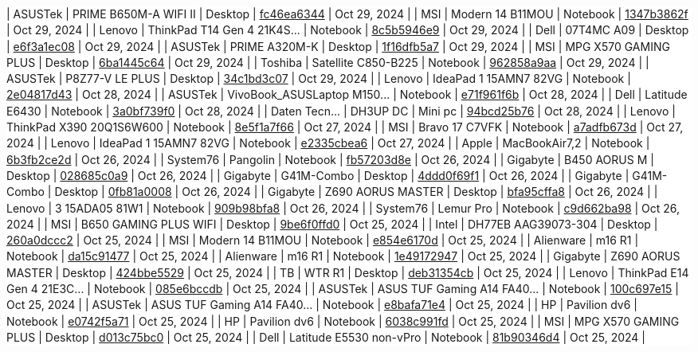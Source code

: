| ASUSTek       | PRIME B650M-A WIFI II       | Desktop     | [fc46ea6344](https://linux-hardware.org/?probe=fc46ea6344) | Oct 29, 2024 |
| MSI           | Modern 14 B11MOU            | Notebook    | [1347b3862f](https://linux-hardware.org/?probe=1347b3862f) | Oct 29, 2024 |
| Lenovo        | ThinkPad T14 Gen 4 21K4S... | Notebook    | [8c5b5946e9](https://linux-hardware.org/?probe=8c5b5946e9) | Oct 29, 2024 |
| Dell          | 07T4MC A09                  | Desktop     | [e6f3a1ec08](https://linux-hardware.org/?probe=e6f3a1ec08) | Oct 29, 2024 |
| ASUSTek       | PRIME A320M-K               | Desktop     | [1f16dfb5a7](https://linux-hardware.org/?probe=1f16dfb5a7) | Oct 29, 2024 |
| MSI           | MPG X570 GAMING PLUS        | Desktop     | [6ba1445c64](https://linux-hardware.org/?probe=6ba1445c64) | Oct 29, 2024 |
| Toshiba       | Satellite C850-B225         | Notebook    | [962858a9aa](https://linux-hardware.org/?probe=962858a9aa) | Oct 29, 2024 |
| ASUSTek       | P8Z77-V LE PLUS             | Desktop     | [34c1bd3c07](https://linux-hardware.org/?probe=34c1bd3c07) | Oct 29, 2024 |
| Lenovo        | IdeaPad 1 15AMN7 82VG       | Notebook    | [2e04817d43](https://linux-hardware.org/?probe=2e04817d43) | Oct 28, 2024 |
| ASUSTek       | VivoBook_ASUSLaptop M150... | Notebook    | [e71f961f6b](https://linux-hardware.org/?probe=e71f961f6b) | Oct 28, 2024 |
| Dell          | Latitude E6430              | Notebook    | [3a0bf739f0](https://linux-hardware.org/?probe=3a0bf739f0) | Oct 28, 2024 |
| Daten Tecn... | DH3UP DC                    | Mini pc     | [94bcd25b76](https://linux-hardware.org/?probe=94bcd25b76) | Oct 28, 2024 |
| Lenovo        | ThinkPad X390 20Q1S6W600    | Notebook    | [8e5f1a7f66](https://linux-hardware.org/?probe=8e5f1a7f66) | Oct 27, 2024 |
| MSI           | Bravo 17 C7VFK              | Notebook    | [a7adfb673d](https://linux-hardware.org/?probe=a7adfb673d) | Oct 27, 2024 |
| Lenovo        | IdeaPad 1 15AMN7 82VG       | Notebook    | [e2335cbea6](https://linux-hardware.org/?probe=e2335cbea6) | Oct 27, 2024 |
| Apple         | MacBookAir7,2               | Notebook    | [6b3fb2ce2d](https://linux-hardware.org/?probe=6b3fb2ce2d) | Oct 26, 2024 |
| System76      | Pangolin                    | Notebook    | [fb57203d8e](https://linux-hardware.org/?probe=fb57203d8e) | Oct 26, 2024 |
| Gigabyte      | B450 AORUS M                | Desktop     | [028685c0a9](https://linux-hardware.org/?probe=028685c0a9) | Oct 26, 2024 |
| Gigabyte      | G41M-Combo                  | Desktop     | [4ddd0f69f1](https://linux-hardware.org/?probe=4ddd0f69f1) | Oct 26, 2024 |
| Gigabyte      | G41M-Combo                  | Desktop     | [0fb81a0008](https://linux-hardware.org/?probe=0fb81a0008) | Oct 26, 2024 |
| Gigabyte      | Z690 AORUS MASTER           | Desktop     | [bfa95cffa8](https://linux-hardware.org/?probe=bfa95cffa8) | Oct 26, 2024 |
| Lenovo        | 3 15ADA05 81W1              | Notebook    | [909b98bfa8](https://linux-hardware.org/?probe=909b98bfa8) | Oct 26, 2024 |
| System76      | Lemur Pro                   | Notebook    | [c9d662ba98](https://linux-hardware.org/?probe=c9d662ba98) | Oct 26, 2024 |
| MSI           | B650 GAMING PLUS WIFI       | Desktop     | [9be6f0ffd0](https://linux-hardware.org/?probe=9be6f0ffd0) | Oct 25, 2024 |
| Intel         | DH77EB AAG39073-304         | Desktop     | [260a0dccc2](https://linux-hardware.org/?probe=260a0dccc2) | Oct 25, 2024 |
| MSI           | Modern 14 B11MOU            | Notebook    | [e854e6170d](https://linux-hardware.org/?probe=e854e6170d) | Oct 25, 2024 |
| Alienware     | m16 R1                      | Notebook    | [da15c91477](https://linux-hardware.org/?probe=da15c91477) | Oct 25, 2024 |
| Alienware     | m16 R1                      | Notebook    | [1e49172947](https://linux-hardware.org/?probe=1e49172947) | Oct 25, 2024 |
| Gigabyte      | Z690 AORUS MASTER           | Desktop     | [424bbe5529](https://linux-hardware.org/?probe=424bbe5529) | Oct 25, 2024 |
| TB            | WTR R1                      | Desktop     | [deb31354cb](https://linux-hardware.org/?probe=deb31354cb) | Oct 25, 2024 |
| Lenovo        | ThinkPad E14 Gen 4 21E3C... | Notebook    | [085e6bccdb](https://linux-hardware.org/?probe=085e6bccdb) | Oct 25, 2024 |
| ASUSTek       | ASUS TUF Gaming A14 FA40... | Notebook    | [100c697e15](https://linux-hardware.org/?probe=100c697e15) | Oct 25, 2024 |
| ASUSTek       | ASUS TUF Gaming A14 FA40... | Notebook    | [e8bafa71e4](https://linux-hardware.org/?probe=e8bafa71e4) | Oct 25, 2024 |
| HP            | Pavilion dv6                | Notebook    | [e0742f5a71](https://linux-hardware.org/?probe=e0742f5a71) | Oct 25, 2024 |
| HP            | Pavilion dv6                | Notebook    | [6038c991fd](https://linux-hardware.org/?probe=6038c991fd) | Oct 25, 2024 |
| MSI           | MPG X570 GAMING PLUS        | Desktop     | [d013c75bc0](https://linux-hardware.org/?probe=d013c75bc0) | Oct 25, 2024 |
| Dell          | Latitude E5530 non-vPro     | Notebook    | [81b90346d4](https://linux-hardware.org/?probe=81b90346d4) | Oct 25, 2024 |